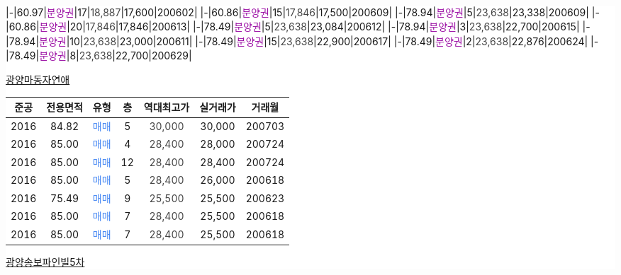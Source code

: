 |-|60.97|<span style="color:#9C11A5">분양권</span>|17|<span style="color:#444444">18,887</span>|17,600|200602|
|-|60.86|<span style="color:#9C11A5">분양권</span>|15|<span style="color:#444444">17,846</span>|17,500|200609|
|-|78.94|<span style="color:#9C11A5">분양권</span>|5|<span style="color:#444444">23,638</span>|23,338|200609|
|-|60.86|<span style="color:#9C11A5">분양권</span>|20|<span style="color:#444444">17,846</span>|17,846|200613|
|-|78.49|<span style="color:#9C11A5">분양권</span>|5|<span style="color:#444444">23,638</span>|23,084|200612|
|-|78.94|<span style="color:#9C11A5">분양권</span>|3|<span style="color:#444444">23,638</span>|22,700|200615|
|-|78.94|<span style="color:#9C11A5">분양권</span>|10|<span style="color:#444444">23,638</span>|23,000|200611|
|-|78.49|<span style="color:#9C11A5">분양권</span>|15|<span style="color:#444444">23,638</span>|22,900|200617|
|-|78.49|<span style="color:#9C11A5">분양권</span>|2|<span style="color:#444444">23,638</span>|22,876|200624|
|-|78.49|<span style="color:#9C11A5">분양권</span>|8|<span style="color:#444444">23,638</span>|22,700|200629|

[광양마동자연애](https://search.naver.com/search.naver?query=%EC%A0%84%EB%9D%BC%EB%82%A8%EB%8F%84+%EA%B4%91%EC%96%91%EC%8B%9C+%EB%A7%88%EB%8F%99+%EA%B4%91%EC%96%91%EB%A7%88%EB%8F%99%EC%9E%90%EC%97%B0%EC%95%A0)

|준공|전용면적|유형|층|역대최고가|실거래가|거래월|
|:---:|:---:|:---:|:---:|:---:|:---:|:---:|
|2016|84.82|<span style="color:#4285f3">매매</span>|5|<span style="color:#444444">30,000</span>|30,000|200703|
|2016|85.00|<span style="color:#4285f3">매매</span>|4|<span style="color:#444444">28,400</span>|28,000|200724|
|2016|85.00|<span style="color:#4285f3">매매</span>|12|<span style="color:#444444">28,400</span>|28,400|200724|
|2016|85.00|<span style="color:#4285f3">매매</span>|5|<span style="color:#444444">28,400</span>|26,000|200618|
|2016|75.49|<span style="color:#4285f3">매매</span>|9|<span style="color:#444444">25,500</span>|25,500|200623|
|2016|85.00|<span style="color:#4285f3">매매</span>|7|<span style="color:#444444">28,400</span>|25,500|200618|
|2016|85.00|<span style="color:#4285f3">매매</span>|7|<span style="color:#444444">28,400</span>|25,500|200618|


<script async src="//pagead2.googlesyndication.com/pagead/js/adsbygoogle.js"></script>

<ins class="adsbygoogle"
     style="display:block"
     data-ad-client="ca-pub-2446590836940007"
     data-ad-slot="1659523306"
     data-ad-format="auto"
     data-full-width-responsive="true"></ins>
<script>
(adsbygoogle = window.adsbygoogle || []).push({});
</script>


[광양송보파인빌5차](https://search.naver.com/search.naver?query=%EC%A0%84%EB%9D%BC%EB%82%A8%EB%8F%84+%EA%B4%91%EC%96%91%EC%8B%9C+%EB%A7%88%EB%8F%99+%EA%B4%91%EC%96%91%EC%86%A1%EB%B3%B4%ED%8C%8C%EC%9D%B8%EB%B9%8C5%EC%B0%A8)
